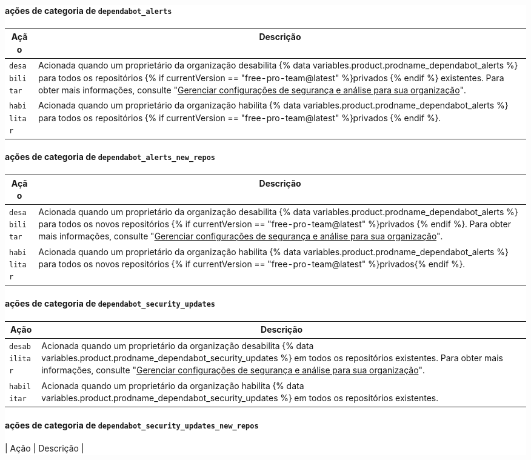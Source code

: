 #### ações de categoria de `dependabot_alerts`

| Ação          | Descrição                                                                                                                                                                                                                                                                                                                                                                                                                                                      |
| ------------- | -------------------------------------------------------------------------------------------------------------------------------------------------------------------------------------------------------------------------------------------------------------------------------------------------------------------------------------------------------------------------------------------------------------------------------------------------------------- |
| `desabilitar` | Acionada quando um proprietário da organização desabilita {% data variables.product.prodname_dependabot_alerts %} para todos os repositórios {% if currentVersion == "free-pro-team@latest" %}privados {% endif %} existentes. Para obter mais informações, consulte "[Gerenciar configurações de segurança e análise para sua organização](/organizations/keeping-your-organization-secure/managing-security-and-analysis-settings-for-your-organization)". |
| `habilitar`   | Acionada quando um proprietário da organização habilita {% data variables.product.prodname_dependabot_alerts %} para todos os repositórios {% if currentVersion == "free-pro-team@latest" %}privados {% endif %}.                                                                                                                                                                                                                                            |

#### ações de categoria de `dependabot_alerts_new_repos`

| Ação          | Descrição                                                                                                                                                                                                                                                                                                                                                                                                                                                 |
| ------------- | --------------------------------------------------------------------------------------------------------------------------------------------------------------------------------------------------------------------------------------------------------------------------------------------------------------------------------------------------------------------------------------------------------------------------------------------------------- |
| `desabilitar` | Acionada quando um proprietário da organização desabilita {% data variables.product.prodname_dependabot_alerts %} para todos os novos repositórios {% if currentVersion == "free-pro-team@latest" %}privados {% endif %}. Para obter mais informações, consulte "[Gerenciar configurações de segurança e análise para sua organização](/organizations/keeping-your-organization-secure/managing-security-and-analysis-settings-for-your-organization)". |
| `habilitar`   | Acionada quando um proprietário da organização habilita {% data variables.product.prodname_dependabot_alerts %} para todos os novos repositórios {% if currentVersion == "free-pro-team@latest" %}privados{% endif %}.                                                                                                                                                                                                                                  |

#### ações de categoria de `dependabot_security_updates`

| Ação          | Descrição                                                                                                                                                                                                                                                                                                                                                                                        |
| ------------- | ------------------------------------------------------------------------------------------------------------------------------------------------------------------------------------------------------------------------------------------------------------------------------------------------------------------------------------------------------------------------------------------------ |
| `desabilitar` | Acionada quando um proprietário da organização desabilita {% data variables.product.prodname_dependabot_security_updates %} em todos os repositórios existentes. Para obter mais informações, consulte "[Gerenciar configurações de segurança e análise para sua organização](/organizations/keeping-your-organization-secure/managing-security-and-analysis-settings-for-your-organization)". |
| `habilitar`   | Acionada quando um proprietário da organização habilita {% data variables.product.prodname_dependabot_security_updates %} em todos os repositórios existentes.                                                                                                                                                                                                                                 |

#### ações de categoria de `dependabot_security_updates_new_repos`

| Ação          | Descrição                                                                                                                                                                                                                                                                                                                                                                                   |